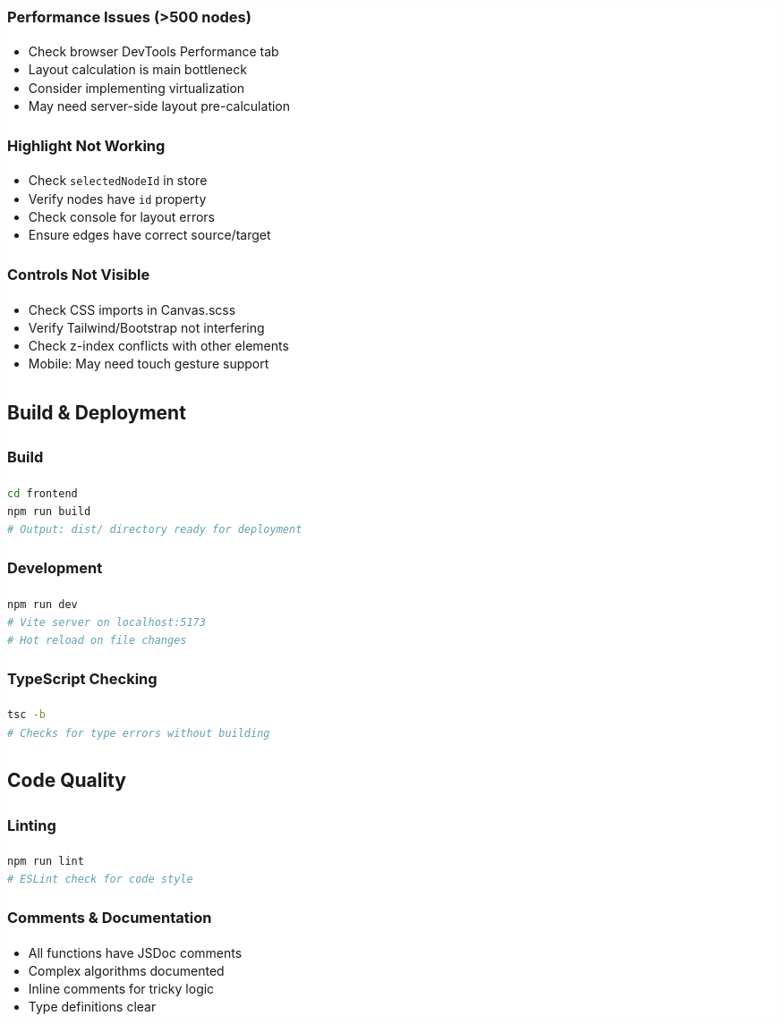 ### Performance Issues (>500 nodes)
- Check browser DevTools Performance tab
- Layout calculation is main bottleneck
- Consider implementing virtualization
- May need server-side layout pre-calculation

### Highlight Not Working
- Check `selectedNodeId` in store
- Verify nodes have `id` property
- Check console for layout errors
- Ensure edges have correct source/target

### Controls Not Visible
- Check CSS imports in Canvas.scss
- Verify Tailwind/Bootstrap not interfering
- Check z-index conflicts with other elements
- Mobile: May need touch gesture support

## Build & Deployment

### Build
```bash
cd frontend
npm run build
# Output: dist/ directory ready for deployment
```

### Development
```bash
npm run dev
# Vite server on localhost:5173
# Hot reload on file changes
```

### TypeScript Checking
```bash
tsc -b
# Checks for type errors without building
```

## Code Quality

### Linting
```bash
npm run lint
# ESLint check for code style
```

### Comments & Documentation
- All functions have JSDoc comments
- Complex algorithms documented
- Inline comments for tricky logic
- Type definitions clear

